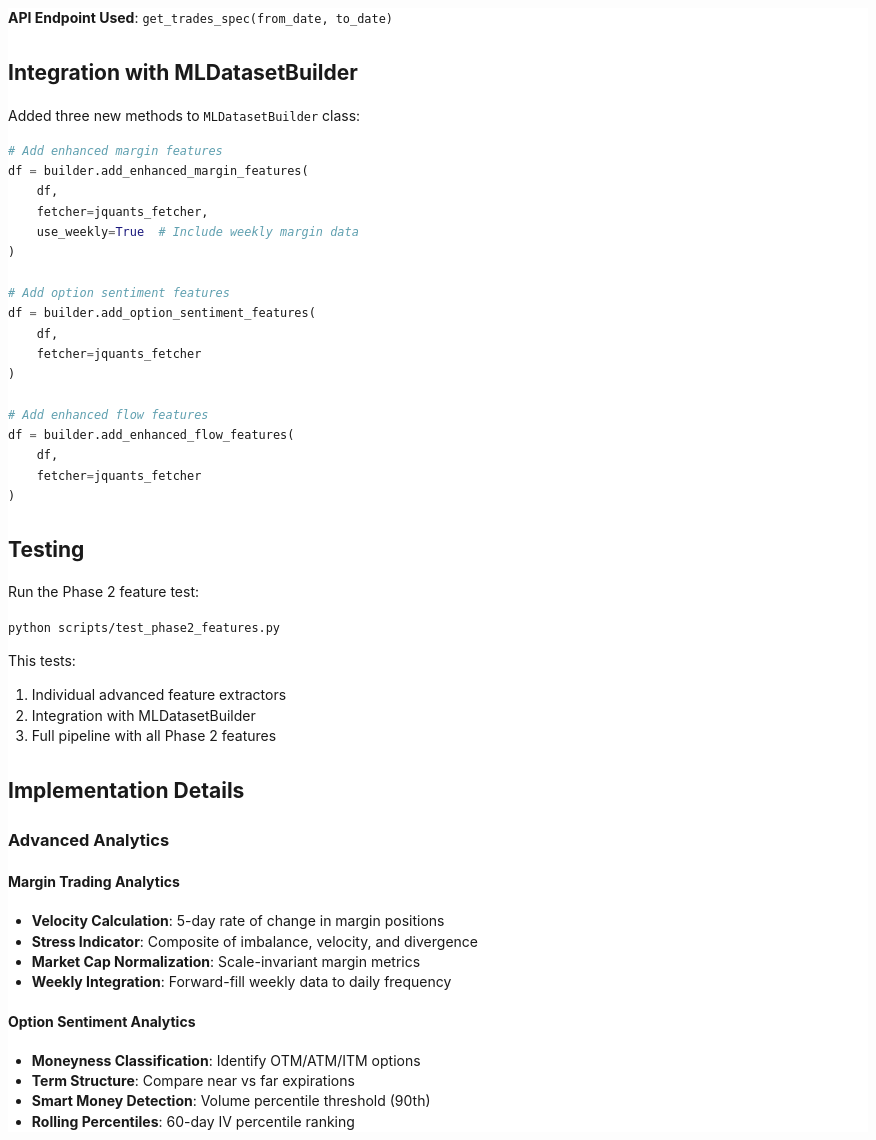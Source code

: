**API Endpoint Used**: `get_trades_spec(from_date, to_date)`

## Integration with MLDatasetBuilder

Added three new methods to `MLDatasetBuilder` class:

```python
# Add enhanced margin features
df = builder.add_enhanced_margin_features(
    df, 
    fetcher=jquants_fetcher,
    use_weekly=True  # Include weekly margin data
)

# Add option sentiment features
df = builder.add_option_sentiment_features(
    df,
    fetcher=jquants_fetcher
)

# Add enhanced flow features
df = builder.add_enhanced_flow_features(
    df,
    fetcher=jquants_fetcher
)
```

## Testing

Run the Phase 2 feature test:
```bash
python scripts/test_phase2_features.py
```

This tests:
1. Individual advanced feature extractors
2. Integration with MLDatasetBuilder
3. Full pipeline with all Phase 2 features

## Implementation Details

### Advanced Analytics

#### Margin Trading Analytics
- **Velocity Calculation**: 5-day rate of change in margin positions
- **Stress Indicator**: Composite of imbalance, velocity, and divergence
- **Market Cap Normalization**: Scale-invariant margin metrics
- **Weekly Integration**: Forward-fill weekly data to daily frequency

#### Option Sentiment Analytics
- **Moneyness Classification**: Identify OTM/ATM/ITM options
- **Term Structure**: Compare near vs far expirations
- **Smart Money Detection**: Volume percentile threshold (90th)
- **Rolling Percentiles**: 60-day IV percentile ranking
